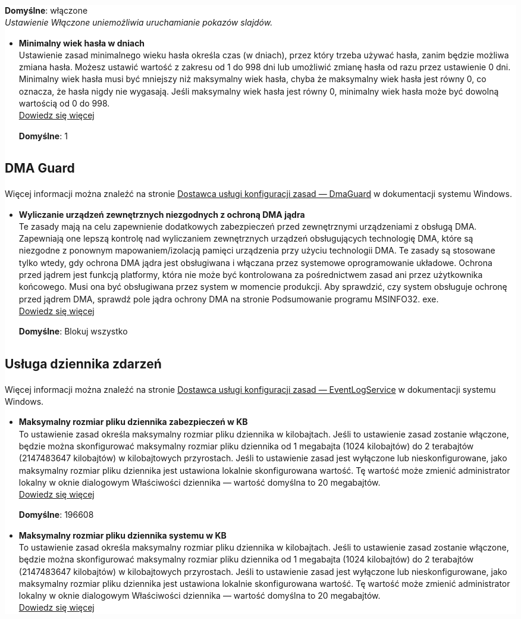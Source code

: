  **Domyślne**: włączone  
  *Ustawienie Włączone uniemożliwia uruchamianie pokazów slajdów.* 

- **Minimalny wiek hasła w dniach**  
  Ustawienie zasad minimalnego wieku hasła określa czas (w dniach), przez który trzeba używać hasła, zanim będzie możliwa zmiana hasła. Możesz ustawić wartość z zakresu od 1 do 998 dni lub umożliwić zmianę hasła od razu przez ustawienie 0 dni. Minimalny wiek hasła musi być mniejszy niż maksymalny wiek hasła, chyba że maksymalny wiek hasła jest równy 0, co oznacza, że hasła nigdy nie wygasają. Jeśli maksymalny wiek hasła jest równy 0, minimalny wiek hasła może być dowolną wartością od 0 do 998.  
  [Dowiedz się więcej](https://go.microsoft.com/fwlink/?linkid=2067022) 
  
  **Domyślne**: 1  

## <a name="dma-guard"></a>DMA Guard  
Więcej informacji można znaleźć na stronie [Dostawca usługi konfiguracji zasad — DmaGuard](https://docs.microsoft.com/windows/client-management/mdm/policy-csp-dmaguard) w dokumentacji systemu Windows.
- **Wyliczanie urządzeń zewnętrznych niezgodnych z ochroną DMA jądra**  
  Te zasady mają na celu zapewnienie dodatkowych zabezpieczeń przed zewnętrznymi urządzeniami z obsługą DMA. Zapewniają one lepszą kontrolę nad wyliczaniem zewnętrznych urządzeń obsługujących technologię DMA, które są niezgodne z ponownym mapowaniem/izolacją pamięci urządzenia przy użyciu technologii DMA. Te zasady są stosowane tylko wtedy, gdy ochrona DMA jądra jest obsługiwana i włączana przez systemowe oprogramowanie układowe. Ochrona przed jądrem jest funkcją platformy, która nie może być kontrolowana za pośrednictwem zasad ani przez użytkownika końcowego. Musi ona być obsługiwana przez system w momencie produkcji. Aby sprawdzić, czy system obsługuje ochronę przed jądrem DMA, sprawdź pole jądra ochrony DMA na stronie Podsumowanie programu MSINFO32. exe.  
  [Dowiedz się więcej](https://docs.microsoft.com/windows/client-management/mdm/policy-csp-dmaguard#dmaguard-deviceenumerationpolicy)

  **Domyślne**: Blokuj wszystko   

## <a name="event-log-service"></a>Usługa dziennika zdarzeń  
Więcej informacji można znaleźć na stronie [Dostawca usługi konfiguracji zasad — EventLogService](https://docs.microsoft.com/windows/client-management/mdm/policy-csp-eventlogservice) w dokumentacji systemu Windows.  

- **Maksymalny rozmiar pliku dziennika zabezpieczeń w KB**  
  To ustawienie zasad określa maksymalny rozmiar pliku dziennika w kilobajtach. Jeśli to ustawienie zasad zostanie włączone, będzie można skonfigurować maksymalny rozmiar pliku dziennika od 1 megabajta (1024 kilobajtów) do 2 terabajtów (2147483647 kilobajtów) w kilobajtowych przyrostach. Jeśli to ustawienie zasad jest wyłączone lub nieskonfigurowane, jako maksymalny rozmiar pliku dziennika jest ustawiona lokalnie skonfigurowana wartość. Tę wartość może zmienić administrator lokalny w oknie dialogowym Właściwości dziennika — wartość domyślna to 20 megabajtów.  
  [Dowiedz się więcej](https://go.microsoft.com/fwlink/?linkid=2067042)  
  
   **Domyślne**: 196608  

- **Maksymalny rozmiar pliku dziennika systemu w KB**  
  To ustawienie zasad określa maksymalny rozmiar pliku dziennika w kilobajtach. Jeśli to ustawienie zasad zostanie włączone, będzie można skonfigurować maksymalny rozmiar pliku dziennika od 1 megabajta (1024 kilobajtów) do 2 terabajtów (2147483647 kilobajtów) w kilobajtowych przyrostach. Jeśli to ustawienie zasad jest wyłączone lub nieskonfigurowane, jako maksymalny rozmiar pliku dziennika jest ustawiona lokalnie skonfigurowana wartość. Tę wartość może zmienić administrator lokalny w oknie dialogowym Właściwości dziennika — wartość domyślna to 20 megabajtów.  
  [Dowiedz się więcej](https://go.microsoft.com/fwlink/?linkid=2066798)  
  